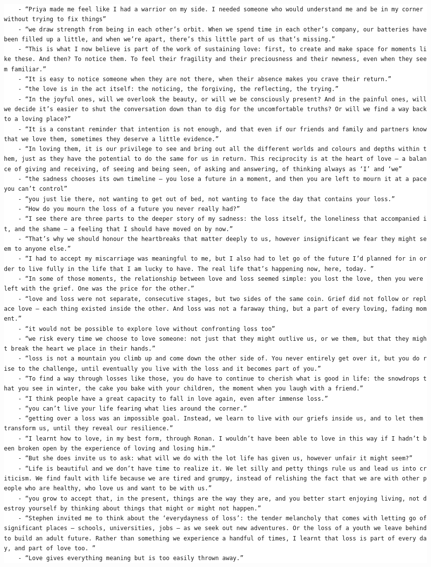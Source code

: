 		- “Priya made me feel like I had a warrior on my side. I needed someone who would understand me and be in my corner without trying to fix things”
		- “we draw strength from being in each other’s orbit. When we spend time in each other’s company, our batteries have been filled up a little, and when we’re apart, there’s this little part of us that’s missing.”
		- “This is what I now believe is part of the work of sustaining love: first, to create and make space for moments like these. And then? To notice them. To feel their fragility and their preciousness and their newness, even when they seem familiar.”
		- “It is easy to notice someone when they are not there, when their absence makes you crave their return.”
		- “the love is in the act itself: the noticing, the forgiving, the reflecting, the trying.”
		- “In the joyful ones, will we overlook the beauty, or will we be consciously present? And in the painful ones, will we decide it’s easier to shut the conversation down than to dig for the uncomfortable truths? Or will we find a way back to a loving place?”
		- “It is a constant reminder that intention is not enough, and that even if our friends and family and partners know that we love them, sometimes they deserve a little evidence.”
		- “In loving them, it is our privilege to see and bring out all the different worlds and colours and depths within them, just as they have the potential to do the same for us in return. This reciprocity is at the heart of love – a balance of giving and receiving, of seeing and being seen, of asking and answering, of thinking always as ‘I’ and ‘we”
		- “the sadness chooses its own timeline – you lose a future in a moment, and then you are left to mourn it at a pace you can’t control”
		- “you just lie there, not wanting to get out of bed, not wanting to face the day that contains your loss.”
		- “How do you mourn the loss of a future you never really had?”
		- “I see there are three parts to the deeper story of my sadness: the loss itself, the loneliness that accompanied it, and the shame – a feeling that I should have moved on by now.”
		- “That’s why we should honour the heartbreaks that matter deeply to us, however insignificant we fear they might seem to anyone else.”
		- “I had to accept my miscarriage was meaningful to me, but I also had to let go of the future I’d planned for in order to live fully in the life that I am lucky to have. The real life that’s happening now, here, today. ”
		- “In some of those moments, the relationship between love and loss seemed simple: you lost the love, then you were left with the grief. One was the price for the other.”
		- “love and loss were not separate, consecutive stages, but two sides of the same coin. Grief did not follow or replace love – each thing existed inside the other. And loss was not a faraway thing, but a part of every loving, fading moment.”
		- “it would not be possible to explore love without confronting loss too”
		- “we risk every time we choose to love someone: not just that they might outlive us, or we them, but that they might break the heart we place in their hands.”
		- “loss is not a mountain you climb up and come down the other side of. You never entirely get over it, but you do rise to the challenge, until eventually you live with the loss and it becomes part of you.”
		- “To find a way through losses like those, you do have to continue to cherish what is good in life: the snowdrops that you see in winter, the cake you bake with your children, the moment when you laugh with a friend.”
		- “I think people have a great capacity to fall in love again, even after immense loss.”
		- “you can’t live your life fearing what lies around the corner.”
		- “getting over a loss was an impossible goal. Instead, we learn to live with our griefs inside us, and to let them transform us, until they reveal our resilience.”
		- “I learnt how to love, in my best form, through Ronan. I wouldn’t have been able to love in this way if I hadn’t been broken open by the experience of loving and losing him.”
		- “But she does invite us to ask: what will we do with the lot life has given us, however unfair it might seem?”
		- “Life is beautiful and we don’t have time to realize it. We let silly and petty things rule us and lead us into criticism. We find fault with life because we are tired and grumpy, instead of relishing the fact that we are with other people who are healthy, who love us and want to be with us.”
		- “you grow to accept that, in the present, things are the way they are, and you better start enjoying living, not destroy yourself by thinking about things that might or might not happen.”
		- “Stephen invited me to think about the ‘everydayness of loss’: the tender melancholy that comes with letting go of significant places – schools, universities, jobs – as we seek out new adventures. Or the loss of a youth we leave behind to build an adult future. Rather than something we experience a handful of times, I learnt that loss is part of every day, and part of love too. ”
		- “Love gives everything meaning but is too easily thrown away.”